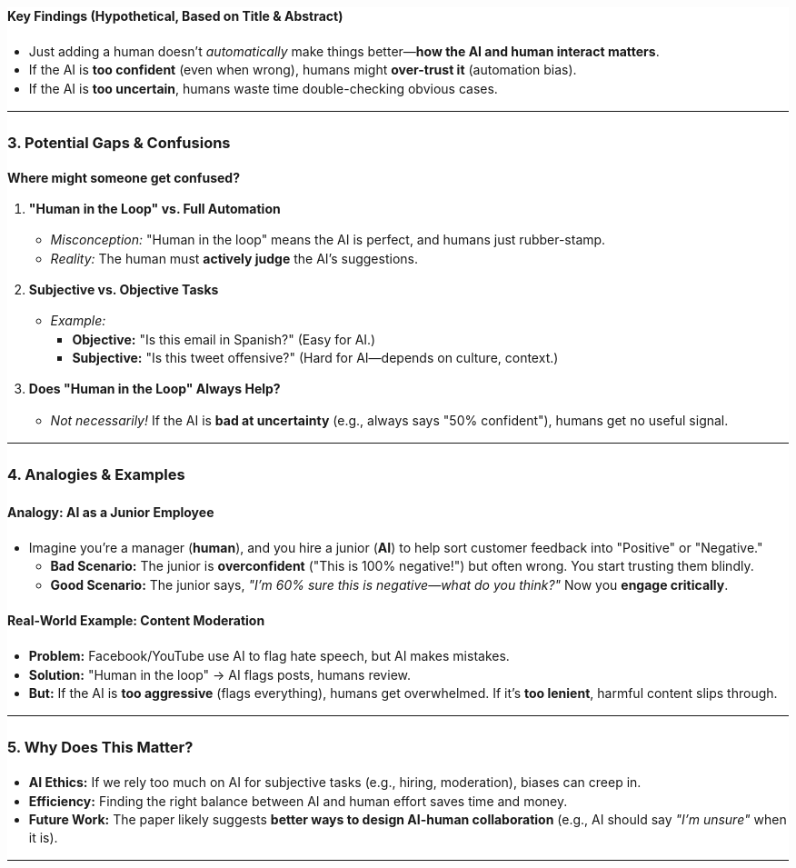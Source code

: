#### **Key Findings (Hypothetical, Based on Title & Abstract)**
- Just adding a human doesn’t *automatically* make things better—**how the AI and human interact matters**.
- If the AI is **too confident** (even when wrong), humans might **over-trust it** (automation bias).
- If the AI is **too uncertain**, humans waste time double-checking obvious cases.

---

### **3. Potential Gaps & Confusions**
**Where might someone get confused?**

1. **"Human in the Loop" vs. Full Automation**
   - *Misconception:* "Human in the loop" means the AI is perfect, and humans just rubber-stamp.
   - *Reality:* The human must **actively judge** the AI’s suggestions.

2. **Subjective vs. Objective Tasks**
   - *Example:*
     - **Objective:** "Is this email in Spanish?" (Easy for AI.)
     - **Subjective:** "Is this tweet offensive?" (Hard for AI—depends on culture, context.)

3. **Does "Human in the Loop" Always Help?**
   - *Not necessarily!* If the AI is **bad at uncertainty** (e.g., always says "50% confident"), humans get no useful signal.

---

### **4. Analogies & Examples**

#### **Analogy: AI as a Junior Employee**
- Imagine you’re a manager (**human**), and you hire a junior (**AI**) to help sort customer feedback into "Positive" or "Negative."
  - **Bad Scenario:** The junior is **overconfident** ("This is 100% negative!") but often wrong. You start trusting them blindly.
  - **Good Scenario:** The junior says, *"I’m 60% sure this is negative—what do you think?"* Now you **engage critically**.

#### **Real-World Example: Content Moderation**
- **Problem:** Facebook/YouTube use AI to flag hate speech, but AI makes mistakes.
- **Solution:** "Human in the loop" → AI flags posts, humans review.
- **But:** If the AI is **too aggressive** (flags everything), humans get overwhelmed. If it’s **too lenient**, harmful content slips through.

---

### **5. Why Does This Matter?**
- **AI Ethics:** If we rely too much on AI for subjective tasks (e.g., hiring, moderation), biases can creep in.
- **Efficiency:** Finding the right balance between AI and human effort saves time and money.
- **Future Work:** The paper likely suggests **better ways to design AI-human collaboration** (e.g., AI should say *"I’m unsure"* when it is).

---